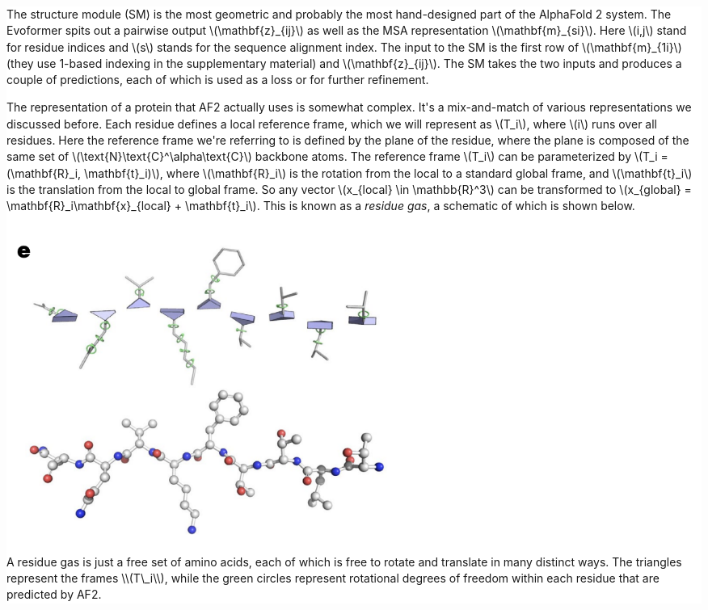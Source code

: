 The structure module (SM) is the most geometric and probably the most hand-designed part of the AlphaFold 2 system. The Evoformer spits out a pairwise output \\(\mathbf{z}\_{ij}\\) as well as the MSA representation \\(\mathbf{m}\_{si}\\). Here \\(i,j\\) stand for residue indices and \\(s\\) stands for the sequence alignment index. The input to the SM is the first row of \\(\mathbf{m}\_{1i}\\) (they use 1-based indexing in the supplementary material) and \\(\mathbf{z}\_{ij}\\). The SM takes the two inputs and produces a couple of predictions, each of which is used as a loss or for further refinement.

The representation of a protein that AF2 actually uses is somewhat complex. It's a mix-and-match of various representations we discussed before. Each residue defines a local reference frame, which we will represent as \\(T\_i\\), where \\(i\\) runs over all residues. Here the reference frame we're referring to is defined by the plane of the residue, where the plane is composed of the same set of \\(\text{N}\text{C}^\alpha\text{C}\\) backbone atoms. The reference frame \\(T\_i\\) can be parameterized by \\(T\_i = (\mathbf{R}\_i, \mathbf{t}\_i)\\), where \\(\mathbf{R}\_i\\) is the rotation from the local to a standard global frame, and \\(\mathbf{t}\_i\\) is the translation from the local to global frame. So any vector \\(x\_{local} \in \mathbb{R}^3\\) can be transformed to \\(x\_{global} = \mathbf{R}\_i\mathbf{x}\_{local} + \mathbf{t}\_i\\). This is known as a _residue gas_, a schematic of which is shown below.

<div class="imgcap">
<img src="/assets/residue_gas.png"
     width="500"
     height="auto">
<div class="thecap">
  A residue gas is just a free set of amino acids, each of which is free to rotate and translate in many distinct ways. The triangles represent the frames \\(T\_i\\), while the green circles represent rotational degrees of freedom within each residue that are predicted by AF2.
</div>
</div>
